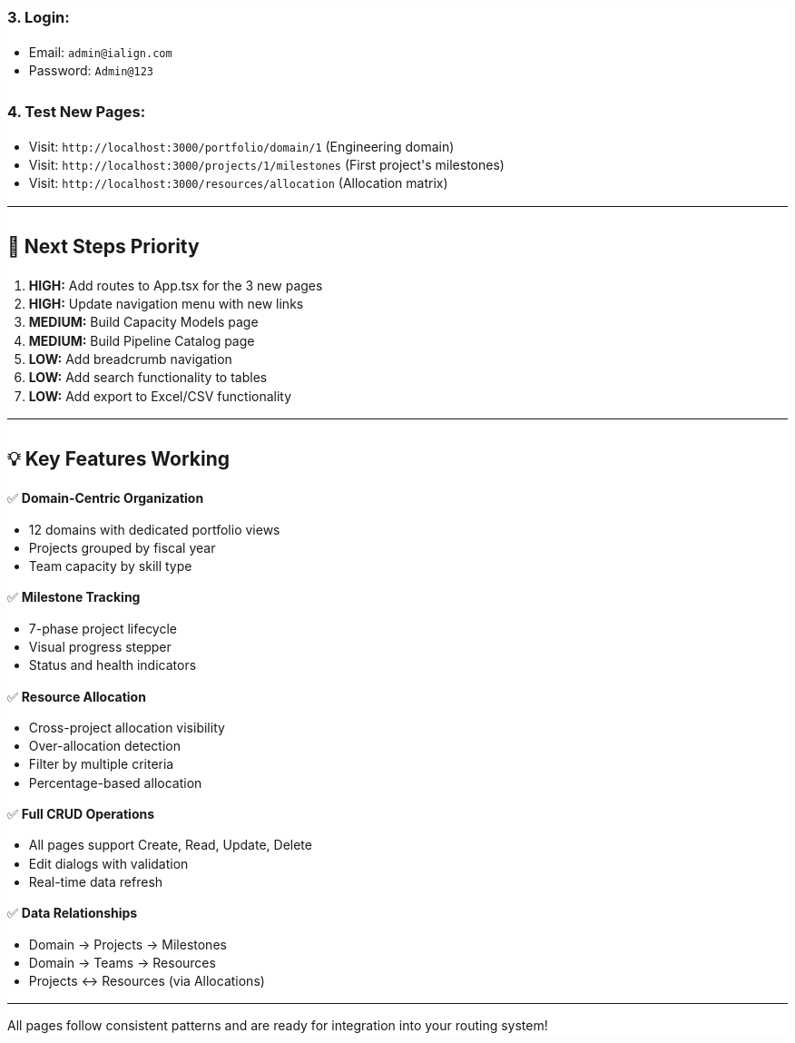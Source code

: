 ### 3. Login:
- Email: `admin@ialign.com`
- Password: `Admin@123`

### 4. Test New Pages:
- Visit: `http://localhost:3000/portfolio/domain/1` (Engineering domain)
- Visit: `http://localhost:3000/projects/1/milestones` (First project's milestones)
- Visit: `http://localhost:3000/resources/allocation` (Allocation matrix)

---

## 🎯 Next Steps Priority

1. **HIGH:** Add routes to App.tsx for the 3 new pages
2. **HIGH:** Update navigation menu with new links
3. **MEDIUM:** Build Capacity Models page
4. **MEDIUM:** Build Pipeline Catalog page
5. **LOW:** Add breadcrumb navigation
6. **LOW:** Add search functionality to tables
7. **LOW:** Add export to Excel/CSV functionality

---

## 💡 Key Features Working

✅ **Domain-Centric Organization**
- 12 domains with dedicated portfolio views
- Projects grouped by fiscal year
- Team capacity by skill type

✅ **Milestone Tracking**
- 7-phase project lifecycle
- Visual progress stepper
- Status and health indicators

✅ **Resource Allocation**
- Cross-project allocation visibility
- Over-allocation detection
- Filter by multiple criteria
- Percentage-based allocation

✅ **Full CRUD Operations**
- All pages support Create, Read, Update, Delete
- Edit dialogs with validation
- Real-time data refresh

✅ **Data Relationships**
- Domain → Projects → Milestones
- Domain → Teams → Resources
- Projects ↔ Resources (via Allocations)

---

All pages follow consistent patterns and are ready for integration into your routing system!
